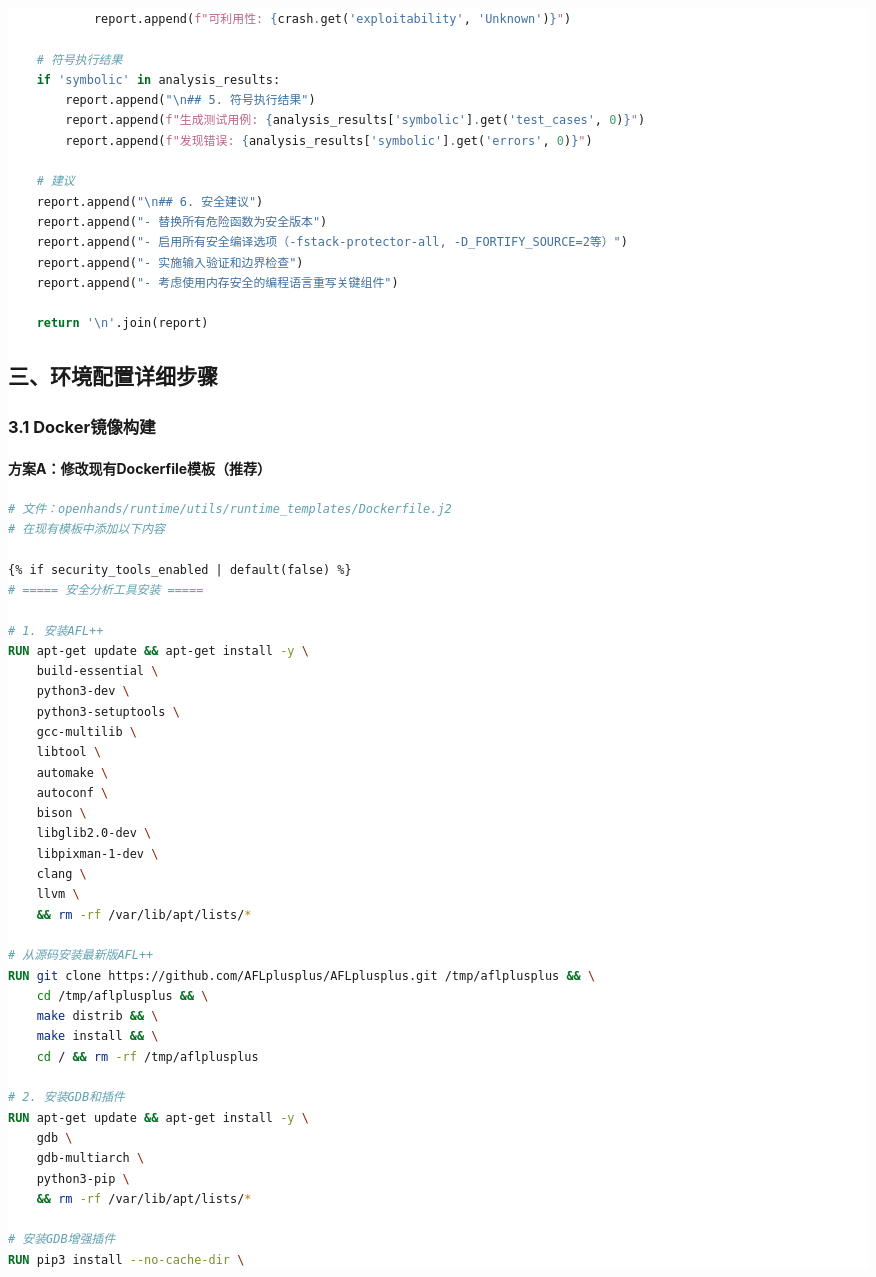 ```python
            report.append(f"可利用性: {crash.get('exploitability', 'Unknown')}")

    # 符号执行结果
    if 'symbolic' in analysis_results:
        report.append("\n## 5. 符号执行结果")
        report.append(f"生成测试用例: {analysis_results['symbolic'].get('test_cases', 0)}")
        report.append(f"发现错误: {analysis_results['symbolic'].get('errors', 0)}")

    # 建议
    report.append("\n## 6. 安全建议")
    report.append("- 替换所有危险函数为安全版本")
    report.append("- 启用所有安全编译选项（-fstack-protector-all, -D_FORTIFY_SOURCE=2等）")
    report.append("- 实施输入验证和边界检查")
    report.append("- 考虑使用内存安全的编程语言重写关键组件")

    return '\n'.join(report)
```

## 三、环境配置详细步骤

### 3.1 Docker镜像构建

#### 方案A：修改现有Dockerfile模板（推荐）

```dockerfile
# 文件：openhands/runtime/utils/runtime_templates/Dockerfile.j2
# 在现有模板中添加以下内容

{% if security_tools_enabled | default(false) %}
# ===== 安全分析工具安装 =====

# 1. 安装AFL++
RUN apt-get update && apt-get install -y \
    build-essential \
    python3-dev \
    python3-setuptools \
    gcc-multilib \
    libtool \
    automake \
    autoconf \
    bison \
    libglib2.0-dev \
    libpixman-1-dev \
    clang \
    llvm \
    && rm -rf /var/lib/apt/lists/*

# 从源码安装最新版AFL++
RUN git clone https://github.com/AFLplusplus/AFLplusplus.git /tmp/aflplusplus && \
    cd /tmp/aflplusplus && \
    make distrib && \
    make install && \
    cd / && rm -rf /tmp/aflplusplus

# 2. 安装GDB和插件
RUN apt-get update && apt-get install -y \
    gdb \
    gdb-multiarch \
    python3-pip \
    && rm -rf /var/lib/apt/lists/*

# 安装GDB增强插件
RUN pip3 install --no-cache-dir \
```